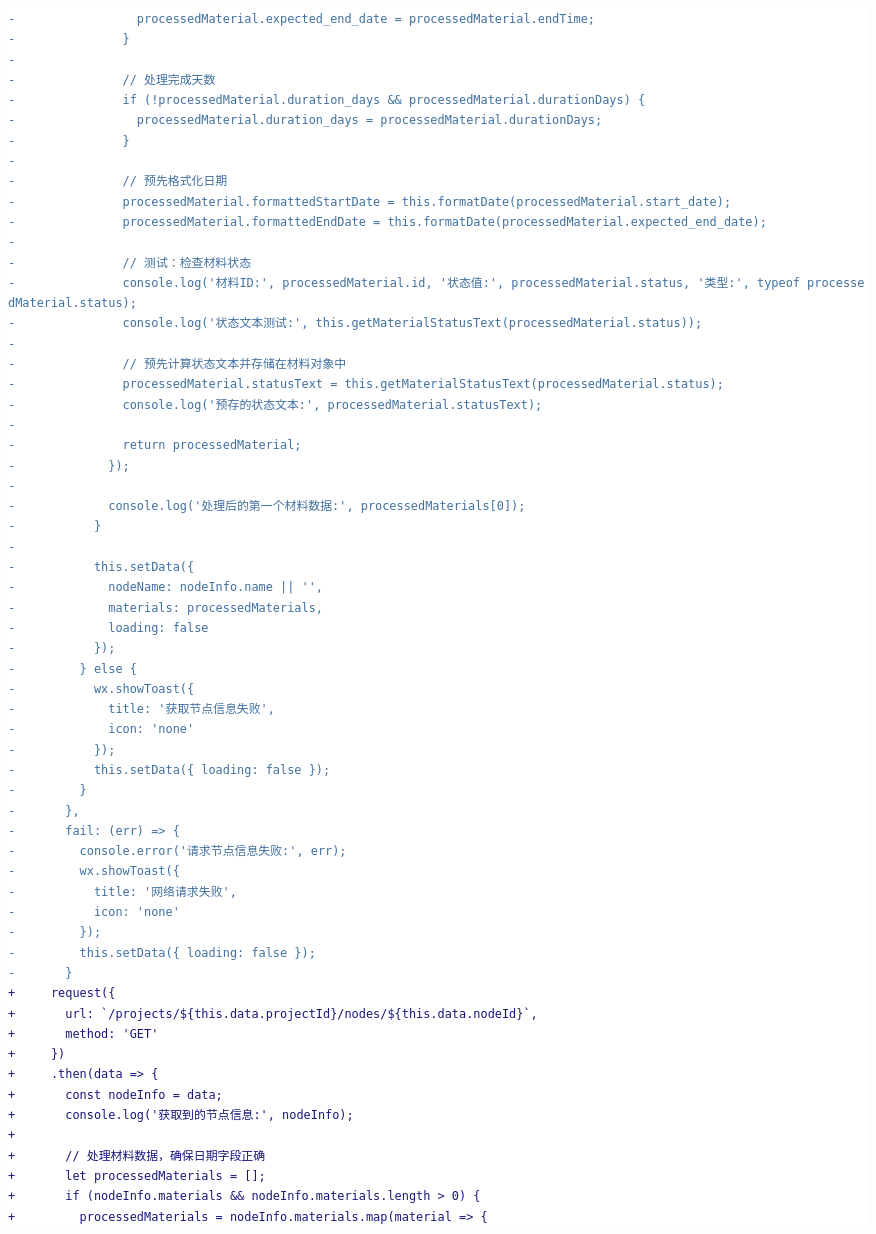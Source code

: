 ```diff
-                 processedMaterial.expected_end_date = processedMaterial.endTime;
-               }
-               
-               // 处理完成天数
-               if (!processedMaterial.duration_days && processedMaterial.durationDays) {
-                 processedMaterial.duration_days = processedMaterial.durationDays;
-               }
-               
-               // 预先格式化日期
-               processedMaterial.formattedStartDate = this.formatDate(processedMaterial.start_date);
-               processedMaterial.formattedEndDate = this.formatDate(processedMaterial.expected_end_date);
-               
-               // 测试：检查材料状态
-               console.log('材料ID:', processedMaterial.id, '状态值:', processedMaterial.status, '类型:', typeof processedMaterial.status);
-               console.log('状态文本测试:', this.getMaterialStatusText(processedMaterial.status));
-               
-               // 预先计算状态文本并存储在材料对象中
-               processedMaterial.statusText = this.getMaterialStatusText(processedMaterial.status);
-               console.log('预存的状态文本:', processedMaterial.statusText);
-               
-               return processedMaterial;
-             });
-             
-             console.log('处理后的第一个材料数据:', processedMaterials[0]);
-           }
-           
-           this.setData({
-             nodeName: nodeInfo.name || '',
-             materials: processedMaterials,
-             loading: false
-           });
-         } else {
-           wx.showToast({
-             title: '获取节点信息失败',
-             icon: 'none'
-           });
-           this.setData({ loading: false });
-         }
-       },
-       fail: (err) => {
-         console.error('请求节点信息失败:', err);
-         wx.showToast({
-           title: '网络请求失败',
-           icon: 'none'
-         });
-         this.setData({ loading: false });
-       }
+     request({
+       url: `/projects/${this.data.projectId}/nodes/${this.data.nodeId}`,
+       method: 'GET'
+     })
+     .then(data => {
+       const nodeInfo = data;
+       console.log('获取到的节点信息:', nodeInfo);
+       
+       // 处理材料数据，确保日期字段正确
+       let processedMaterials = [];
+       if (nodeInfo.materials && nodeInfo.materials.length > 0) {
+         processedMaterials = nodeInfo.materials.map(material => {
```